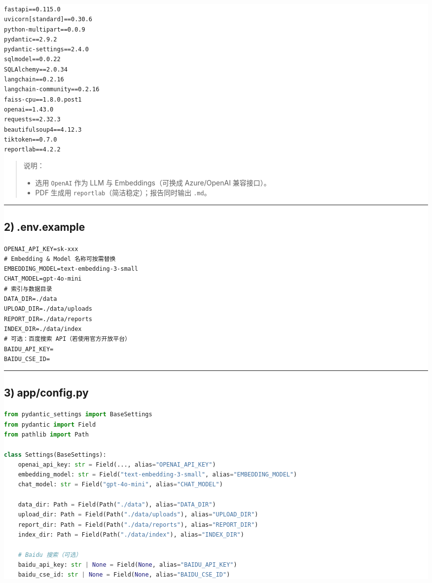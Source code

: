 ```txt
fastapi==0.115.0
uvicorn[standard]==0.30.6
python-multipart==0.0.9
pydantic==2.9.2
pydantic-settings==2.4.0
sqlmodel==0.0.22
SQLAlchemy==2.0.34
langchain==0.2.16
langchain-community==0.2.16
faiss-cpu==1.8.0.post1
openai==1.43.0
requests==2.32.3
beautifulsoup4==4.12.3
tiktoken==0.7.0
reportlab==4.2.2
```

> 说明：
>
> - 选用 `OpenAI` 作为 LLM 与 Embeddings（可换成 Azure/OpenAI 兼容接口）。
> - PDF 生成用 `reportlab`（简洁稳定）；报告同时输出 `.md`。

------

## 2) .env.example

```env
OPENAI_API_KEY=sk-xxx
# Embedding & Model 名称可按需替换
EMBEDDING_MODEL=text-embedding-3-small
CHAT_MODEL=gpt-4o-mini
# 索引与数据目录
DATA_DIR=./data
UPLOAD_DIR=./data/uploads
REPORT_DIR=./data/reports
INDEX_DIR=./data/index
# 可选：百度搜索 API（若使用官方开放平台）
BAIDU_API_KEY=
BAIDU_CSE_ID=
```

------

## 3) app/config.py

```python
from pydantic_settings import BaseSettings
from pydantic import Field
from pathlib import Path

class Settings(BaseSettings):
    openai_api_key: str = Field(..., alias="OPENAI_API_KEY")
    embedding_model: str = Field("text-embedding-3-small", alias="EMBEDDING_MODEL")
    chat_model: str = Field("gpt-4o-mini", alias="CHAT_MODEL")

    data_dir: Path = Field(Path("./data"), alias="DATA_DIR")
    upload_dir: Path = Field(Path("./data/uploads"), alias="UPLOAD_DIR")
    report_dir: Path = Field(Path("./data/reports"), alias="REPORT_DIR")
    index_dir: Path = Field(Path("./data/index"), alias="INDEX_DIR")

    # Baidu 搜索（可选）
    baidu_api_key: str | None = Field(None, alias="BAIDU_API_KEY")
    baidu_cse_id: str | None = Field(None, alias="BAIDU_CSE_ID")

```